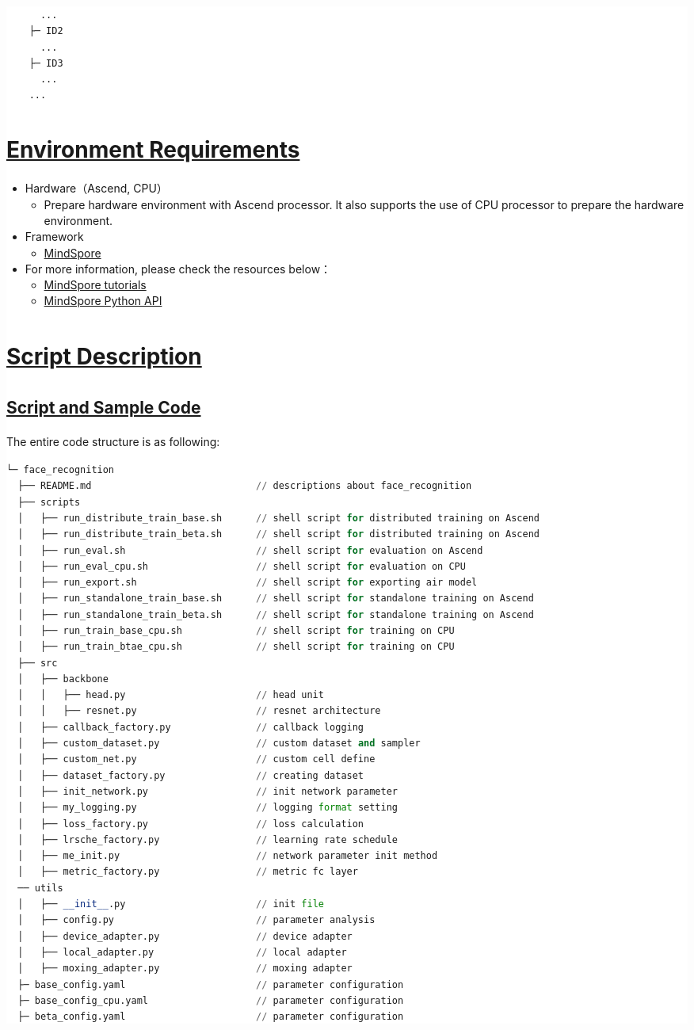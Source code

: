 ```python
      ...
    ├─ ID2
      ...
    ├─ ID3
      ...
    ...
```

# [Environment Requirements](#contents)

- Hardware（Ascend, CPU）
    - Prepare hardware environment with Ascend processor. It also supports the use of CPU processor to prepare the
    hardware environment.
- Framework
    - [MindSpore](https://www.mindspore.cn/install/en)
- For more information, please check the resources below：
    - [MindSpore tutorials](https://www.mindspore.cn/tutorial/training/en/master/index.html)
    - [MindSpore Python API](https://www.mindspore.cn/doc/api_python/en/master/index.html)

# [Script Description](#contents)

## [Script and Sample Code](#contents)

The entire code structure is as following:

```python
└─ face_recognition
  ├── README.md                             // descriptions about face_recognition
  ├── scripts
  │   ├── run_distribute_train_base.sh      // shell script for distributed training on Ascend
  │   ├── run_distribute_train_beta.sh      // shell script for distributed training on Ascend
  │   ├── run_eval.sh                       // shell script for evaluation on Ascend
  │   ├── run_eval_cpu.sh                   // shell script for evaluation on CPU
  │   ├── run_export.sh                     // shell script for exporting air model
  │   ├── run_standalone_train_base.sh      // shell script for standalone training on Ascend
  │   ├── run_standalone_train_beta.sh      // shell script for standalone training on Ascend
  │   ├── run_train_base_cpu.sh             // shell script for training on CPU
  │   ├── run_train_btae_cpu.sh             // shell script for training on CPU
  ├── src
  │   ├── backbone
  │   │   ├── head.py                       // head unit
  │   │   ├── resnet.py                     // resnet architecture
  │   ├── callback_factory.py               // callback logging
  │   ├── custom_dataset.py                 // custom dataset and sampler
  │   ├── custom_net.py                     // custom cell define
  │   ├── dataset_factory.py                // creating dataset
  │   ├── init_network.py                   // init network parameter
  │   ├── my_logging.py                     // logging format setting
  │   ├── loss_factory.py                   // loss calculation
  │   ├── lrsche_factory.py                 // learning rate schedule
  │   ├── me_init.py                        // network parameter init method
  │   ├── metric_factory.py                 // metric fc layer
  ── utils
  │   ├── __init__.py                       // init file
  │   ├── config.py                         // parameter analysis
  │   ├── device_adapter.py                 // device adapter
  │   ├── local_adapter.py                  // local adapter
  │   ├── moxing_adapter.py                 // moxing adapter
  ├─ base_config.yaml                       // parameter configuration
  ├─ base_config_cpu.yaml                   // parameter configuration
  ├─ beta_config.yaml                       // parameter configuration
```